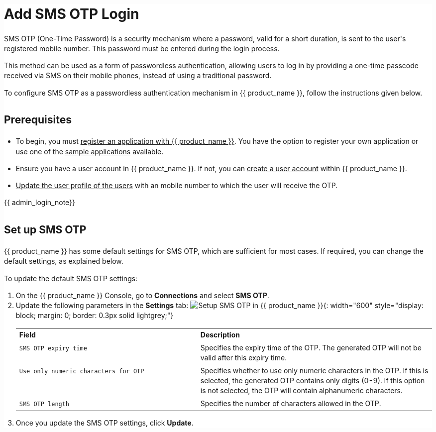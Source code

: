 
# Add SMS OTP Login

SMS OTP (One-Time Password) is a security mechanism where a password, valid for a short duration, is sent to the user's registered mobile number. This password must be entered during the login process.

This method can be used as a form of passwordless authentication, allowing users to log in by providing a one-time passcode received via SMS on their mobile phones, instead of using a traditional password.

To configure SMS OTP as a passwordless authentication mechanism in {{ product_name }}, follow the instructions given below.

## Prerequisites
- To begin, you must [register an application with {{ product_name }}]({{base_path}}/guides/applications/). You have the option to register your own application or use one of the [sample applications]({{base_path}}/get-started/try-samples/) available.

- Ensure you have a user account in {{ product_name }}. If not, you can [create a user account]({{base_path}}/guides/users/manage-users/#onboard-a-user) within {{ product_name }}.

- [Update the user profile of the users]({{base_path}}/guides/users/manage-users/#update-the-profile) with an mobile number to which the user will receive the OTP.

{{ admin_login_note}}

## Set up SMS OTP
{{ product_name }} has some default settings for SMS OTP, which are sufficient for most cases. If required, you can change the default settings, as explained below.

To update the default SMS OTP settings:

1. On the {{ product_name }} Console, go to **Connections** and select **SMS OTP**.
2. Update the following parameters in the **Settings** tab:
   ![Setup SMS OTP in {{ product_name }}]({{base_path}}/assets/img/guides/passwordless/sms-otp/setup-sms-otp.png){: width="600" style="display: block; margin: 0; border: 0.3px solid lightgrey;"}
   <table>
         <tr>
           <th style="width: 350px;">Field</th>
           <th>Description</th>
         </tr>
         <tr>
           <td><code>SMS OTP expiry time</code></td>
           <td>Specifies the expiry time of the OTP. The generated OTP will not be valid after this expiry time.</td>
         </tr>
         <tr>
           <td><code>Use only numeric characters for OTP</code></td>
           <td>
               Specifies whether to use only numeric characters in the OTP. If this is selected, the generated OTP contains only digits (0-9).
               If this option is not selected, the OTP will contain alphanumeric characters.
           </td>
         </tr>
         <tr>
           <td><code>SMS OTP length</code></td>
           <td>Specifies the number of characters allowed in the OTP.</td>
         </tr>
   </table>
3. Once you update the SMS OTP settings, click **Update**.

